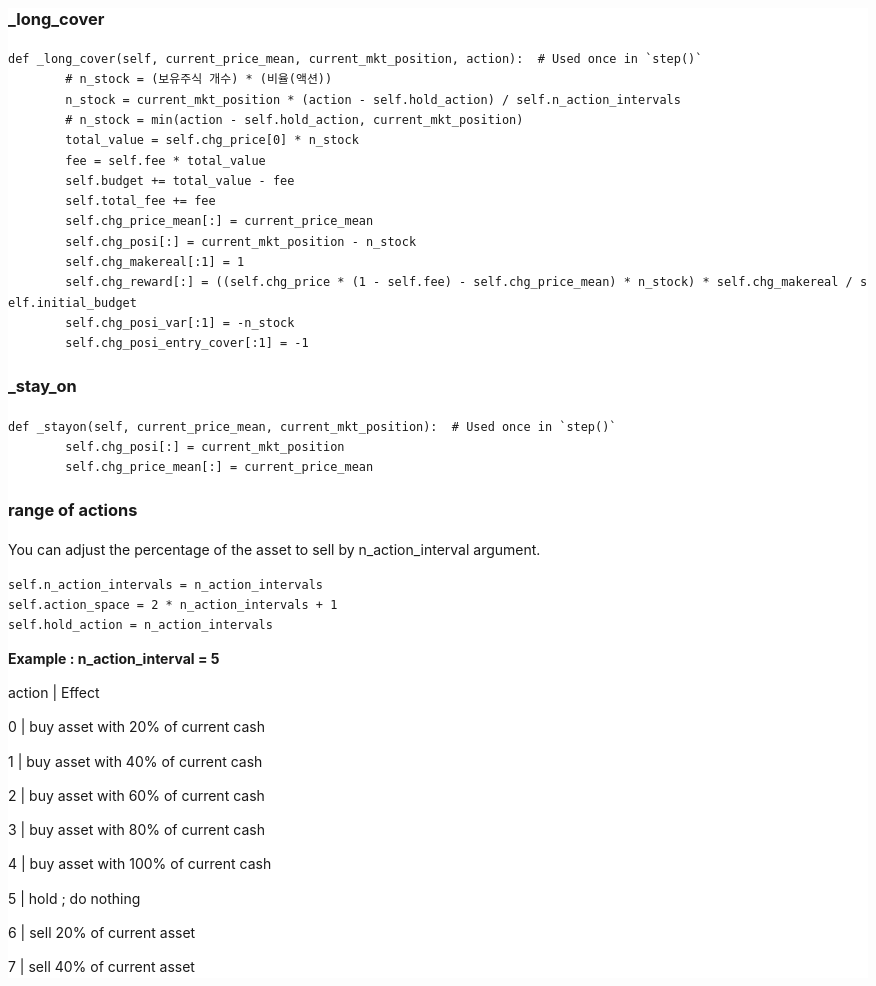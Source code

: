 ### _long_cover

    def _long_cover(self, current_price_mean, current_mkt_position, action):  # Used once in `step()`
            # n_stock = (보유주식 개수) * (비율(액션))
            n_stock = current_mkt_position * (action - self.hold_action) / self.n_action_intervals
            # n_stock = min(action - self.hold_action, current_mkt_position)
            total_value = self.chg_price[0] * n_stock
            fee = self.fee * total_value
            self.budget += total_value - fee
            self.total_fee += fee
            self.chg_price_mean[:] = current_price_mean
            self.chg_posi[:] = current_mkt_position - n_stock
            self.chg_makereal[:1] = 1
            self.chg_reward[:] = ((self.chg_price * (1 - self.fee) - self.chg_price_mean) * n_stock) * self.chg_makereal / self.initial_budget
            self.chg_posi_var[:1] = -n_stock
            self.chg_posi_entry_cover[:1] = -1

### _stay_on

    def _stayon(self, current_price_mean, current_mkt_position):  # Used once in `step()`
            self.chg_posi[:] = current_mkt_position
            self.chg_price_mean[:] = current_price_mean

### range of actions


You can adjust the percentage of the asset to sell by n_action_interval argument.


    self.n_action_intervals = n_action_intervals
    self.action_space = 2 * n_action_intervals + 1
    self.hold_action = n_action_intervals

**Example : n_action_interval = 5**

action | Effect

0 | buy asset with 20% of current cash

1 | buy asset with 40% of current cash

2 | buy asset with 60% of current cash

3 | buy asset with 80% of current cash

4 | buy asset with 100% of current cash

5 | hold ; do nothing

6 | sell 20% of current asset 

7 | sell 40% of current asset 
